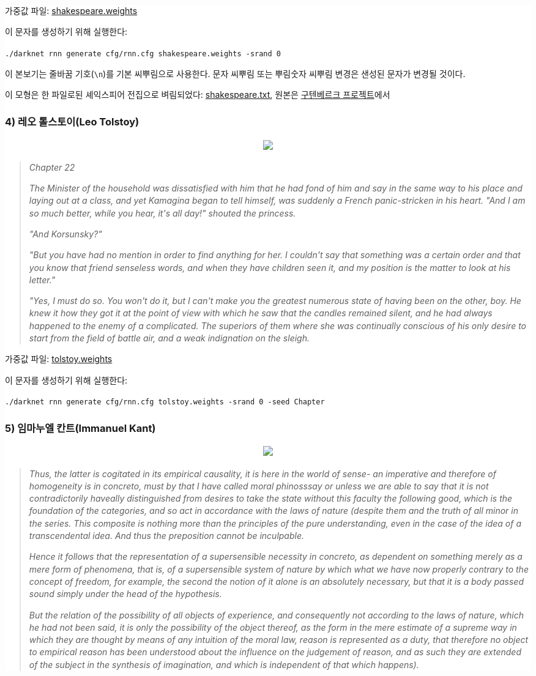 가중값 파일: [shakespeare.weights](https://pjreddie.com/media/files/shakespeare.weights)

이 문자를 생성하기 위해 실행한다:

```
./darknet rnn generate cfg/rnn.cfg shakespeare.weights -srand 0
```

 이 본보기는 줄바꿈 기호(`\n`)를 기본 씨뿌림으로 사용한다. 문자 씨뿌림 또는 뿌림숫자 씨뿌림 변경은 샌성된 문자가 변경될 것이다.

 이 모형은 한 파일로된 셰익스피어 전집으로 벼림되었다: [shakespeare.txt](https://pjreddie.com/admin/core/file/31/), 원본은 [구텐베르크 프로젝트](http://www.gutenberg.org/ebooks/100)에서

### 4) 레오 톨스토이(Leo Tolstoy)

<p align="center"><img width="70%" src="images/Leo-Tolstoy.png" /></p>

> *Chapter 22*
>
> *The Minister of the household was dissatisfied with him that he had fond of him and say in the same way to his place and laying out at a class, and yet Kamagina began to tell himself, was suddenly a French panic-stricken in his heart. "And I am so much better, while you hear, it's all day!" shouted the princess.*
>
> *"And Korsunsky?"*
>
> *"But you have had no mention in order to find anything for her. I couldn't say that something was a certain order and that you know that friend senseless words, and when they have children seen it, and my position is the matter to look at his letter."*
>
> *"Yes, I must do so. You won't do it, but I can't make you the greatest numerous state of having been on the other, boy. He knew it how they got it at the point of view with which he saw that the candles remained silent, and he had always happened to the enemy of a complicated. The superiors of them where she was continually conscious of his only desire to start from the field of battle air, and a weak indignation on the sleigh.*

가중값 파일: [tolstoy.weights](https://pjreddie.com/media/files/tolstoy.weights)

이 문자를 생성하기 위해 실행한다:

```  
./darknet rnn generate cfg/rnn.cfg tolstoy.weights -srand 0 -seed Chapter  
```  

### 5) 임마누엘 칸트(Immanuel Kant)

<p align="center"><img width="70%" src="images/Immanuel-Kant.png" /></p>

> *Thus, the latter is cogitated in its empirical causality, it is here in the world of sense- an imperative and therefore of homogeneity is in concreto, must by that I have called moral phinosssay or unless we are able to say that it is not contradictorily haveally distinguished from desires to take the state without this faculty the following good, which is the foundation of the categories, and so act in accordance with the laws of nature (despite them and the truth of all minor in the series. This composite is nothing more than the principles of the pure understanding, even in the case of the idea of a transcendental idea. And thus the preposition cannot be inculpable.*
>
> *Hence it follows that the representation of a supersensible necessity in concreto, as dependent on something merely as a mere form of phenomena, that is, of a supersensible system of nature by which what we have now properly contrary to the concept of freedom, for example, the second the notion of it alone is an absolutely necessary, but that it is a body passed sound simply under the head of the hypothesis.*
>
> *But the relation of the possibility of all objects of experience, and consequently not according to the laws of nature, which he had not been said, it is only the possibility of the object thereof, as the form in the mere estimate of a supreme way in which they are thought by means of any intuition of the moral law, reason is represented as a duty, that therefore no object to empirical reason has been understood about the influence on the judgement of reason, and as such they are extended of the subject in the synthesis of imagination, and which is independent of that which happens).*